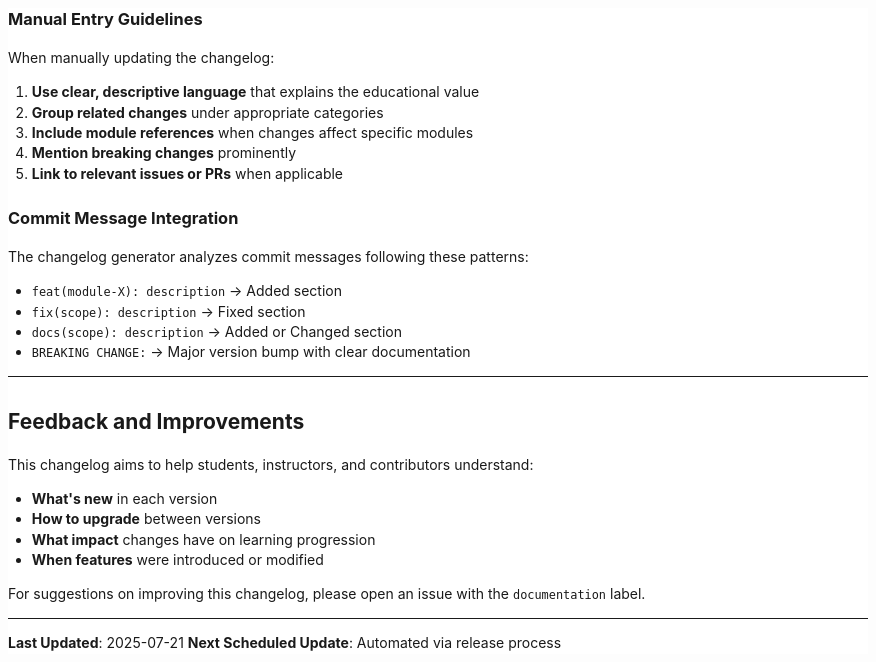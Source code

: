 ### Manual Entry Guidelines

When manually updating the changelog:

1. **Use clear, descriptive language** that explains the educational value
2. **Group related changes** under appropriate categories
3. **Include module references** when changes affect specific modules
4. **Mention breaking changes** prominently
5. **Link to relevant issues or PRs** when applicable

### Commit Message Integration

The changelog generator analyzes commit messages following these patterns:

- `feat(module-X): description` → Added section
- `fix(scope): description` → Fixed section
- `docs(scope): description` → Added or Changed section
- `BREAKING CHANGE:` → Major version bump with clear documentation

---

## Feedback and Improvements

This changelog aims to help students, instructors, and contributors understand:

- **What's new** in each version
- **How to upgrade** between versions
- **What impact** changes have on learning progression
- **When features** were introduced or modified

For suggestions on improving this changelog, please open an issue with the `documentation` label.

---

**Last Updated**: 2025-07-21
**Next Scheduled Update**: Automated via release process
